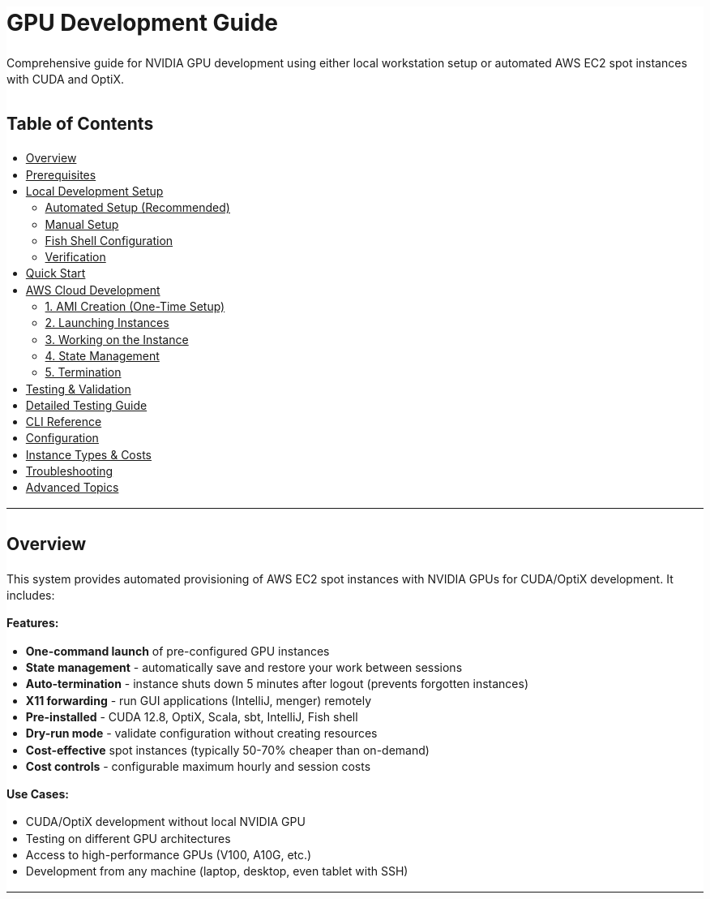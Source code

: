 # GPU Development Guide

Comprehensive guide for NVIDIA GPU development using either local workstation setup or automated
AWS EC2 spot instances with CUDA and OptiX.

## Table of Contents

- [Overview](#overview)
- [Prerequisites](#prerequisites)
- [Local Development Setup](#local-development-setup)
  - [Automated Setup (Recommended)](#automated-setup-recommended)
  - [Manual Setup](#manual-setup)
  - [Fish Shell Configuration](#fish-shell-configuration)
  - [Verification](#verification)
- [Quick Start](#quick-start)
- [AWS Cloud Development](#aws-cloud-development)
  - [1. AMI Creation (One-Time Setup)](#1-ami-creation-one-time-setup)
  - [2. Launching Instances](#2-launching-instances)
  - [3. Working on the Instance](#3-working-on-the-instance)
  - [4. State Management](#4-state-management)
  - [5. Termination](#5-termination)
- [Testing & Validation](#testing--validation)
- [Detailed Testing Guide](#detailed-testing-guide)
- [CLI Reference](#cli-reference)
- [Configuration](#configuration)
- [Instance Types & Costs](#instance-types--costs)
- [Troubleshooting](#troubleshooting)
- [Advanced Topics](#advanced-topics)

---

## Overview

This system provides automated provisioning of AWS EC2 spot instances with NVIDIA GPUs for
CUDA/OptiX development. It includes:

**Features:**
- **One-command launch** of pre-configured GPU instances
- **State management** - automatically save and restore your work between sessions
- **Auto-termination** - instance shuts down 5 minutes after logout (prevents forgotten instances)
- **X11 forwarding** - run GUI applications (IntelliJ, menger) remotely
- **Pre-installed** - CUDA 12.8, OptiX, Scala, sbt, IntelliJ, Fish shell
- **Dry-run mode** - validate configuration without creating resources
- **Cost-effective** spot instances (typically 50-70% cheaper than on-demand)
- **Cost controls** - configurable maximum hourly and session costs

**Use Cases:**
- CUDA/OptiX development without local NVIDIA GPU
- Testing on different GPU architectures
- Access to high-performance GPUs (V100, A10G, etc.)
- Development from any machine (laptop, desktop, even tablet with SSH)

---